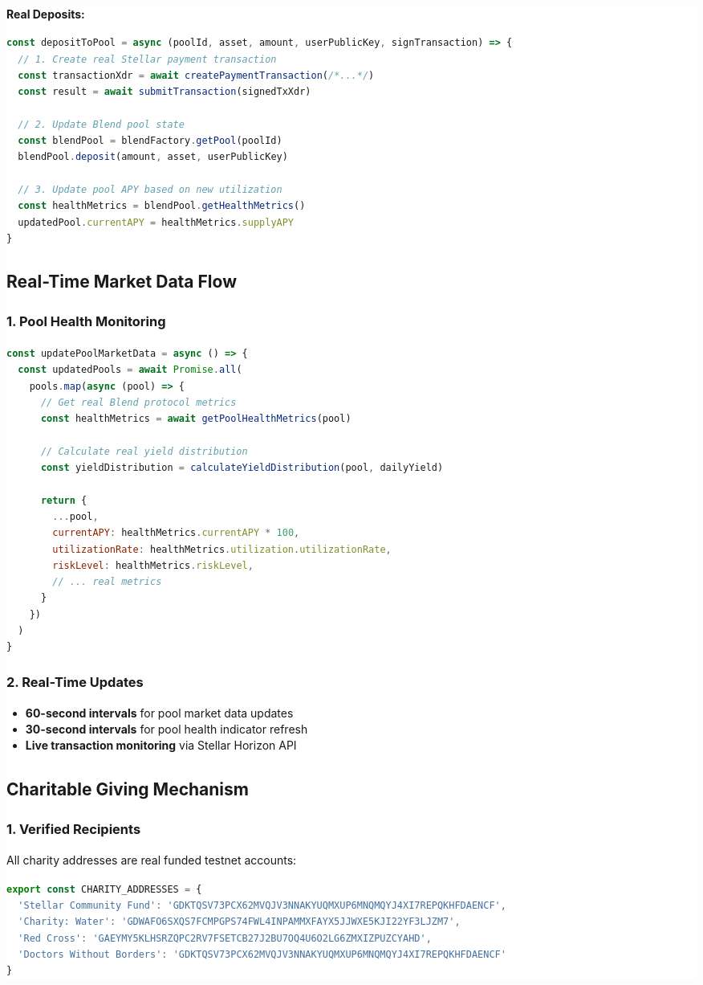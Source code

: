 **Real Deposits:**
```javascript
const depositToPool = async (poolId, asset, amount, userPublicKey, signTransaction) => {
  // 1. Create real Stellar payment transaction
  const transactionXdr = await createPaymentTransaction(/*...*/)
  const result = await submitTransaction(signedTxXdr)
  
  // 2. Update Blend pool state
  const blendPool = blendFactory.getPool(poolId)
  blendPool.deposit(amount, asset, userPublicKey)
  
  // 3. Update pool APY based on new utilization
  const healthMetrics = blendPool.getHealthMetrics()
  updatedPool.currentAPY = healthMetrics.supplyAPY
}
```

## Real-Time Market Data Flow

### 1. Pool Health Monitoring
```javascript
const updatePoolMarketData = async () => {
  const updatedPools = await Promise.all(
    pools.map(async (pool) => {
      // Get real Blend protocol metrics
      const healthMetrics = await getPoolHealthMetrics(pool)
      
      // Calculate real yield distribution
      const yieldDistribution = calculateYieldDistribution(pool, dailyYield)
      
      return {
        ...pool,
        currentAPY: healthMetrics.currentAPY * 100,
        utilizationRate: healthMetrics.utilization.utilizationRate,
        riskLevel: healthMetrics.riskLevel,
        // ... real metrics
      }
    })
  )
}
```

### 2. Real-Time Updates
- **60-second intervals** for pool market data updates
- **30-second intervals** for pool health indicator refresh
- **Live transaction monitoring** via Stellar Horizon API

## Charitable Giving Mechanism

### 1. Verified Recipients
All charity addresses are real funded testnet accounts:
```javascript
export const CHARITY_ADDRESSES = {
  'Stellar Community Fund': 'GDKTQSV73PCX62MVQJV3NNAKYUQMXUP6MNQMQYJ4XI7REPQKHFDAENCF',
  'Charity: Water': 'GDWAFO6SXQS7FCMPGPS74FWL4INPAMMXFAYX5JJWXE5KJI22YF3LJZM7',
  'Red Cross': 'GAEYMY5KLHSRZQPC2RV7FSETCB27J2BU7OQ4U6O2LG6ZMXIZPUZCYAHD',
  'Doctors Without Borders': 'GDKTQSV73PCX62MVQJV3NNAKYUQMXUP6MNQMQYJ4XI7REPQKHFDAENCF'
}
```
